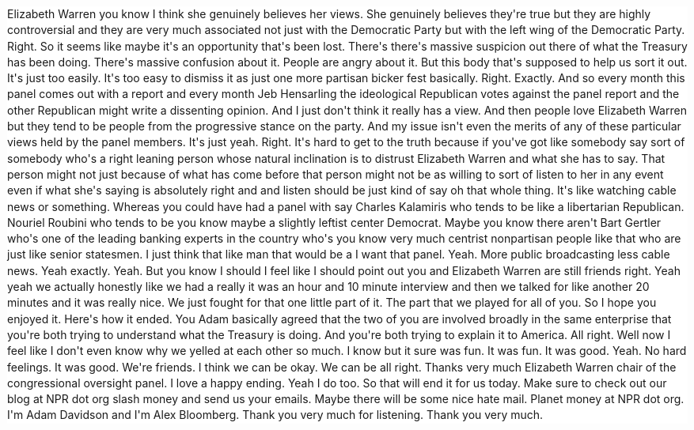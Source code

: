 Elizabeth Warren you know I think she genuinely believes her views. She genuinely believes they're true but they are highly controversial and they are very much associated not just with the Democratic Party but with the left wing of the Democratic Party.
Right. So it seems like maybe it's an opportunity that's been lost. There's there's massive suspicion out there of what the Treasury has been doing. There's massive confusion about it.
People are angry about it. But this body that's supposed to help us sort it out. It's just too easily. It's too easy to dismiss it as just one more partisan bicker fest basically. Right.
Exactly. And so every month this panel comes out with a report and every month Jeb Hensarling the ideological Republican votes against the panel report and the other Republican might write a dissenting opinion.
And I just don't think it really has a view. And then people love Elizabeth Warren but they tend to be people from the progressive stance on the party. And my issue isn't even the merits of any of these particular views held by the panel members.
It's just yeah. Right. It's hard to get to the truth because if you've got like somebody say sort of somebody who's a right leaning person whose natural inclination is to distrust Elizabeth Warren and what she has to say.
That person might not just because of what has come before that person might not be as willing to sort of listen to her in any event even if what she's saying is absolutely right and and listen should be just kind of say oh that whole thing.
It's like watching cable news or something. Whereas you could have had a panel with say Charles Kalamiris who tends to be like a libertarian Republican.
Nouriel Roubini who tends to be you know maybe a slightly leftist center Democrat. Maybe you know there aren't Bart Gertler who's one of the leading banking experts in the country who's you know very much centrist nonpartisan people like that who are just like senior statesmen.
I just think that like man that would be a I want that panel. Yeah. More public broadcasting less cable news. Yeah exactly. Yeah.
But you know I should I feel like I should point out you and Elizabeth Warren are still friends right. Yeah yeah we actually honestly like we had a really it was an hour and 10 minute interview and then we talked for like another 20 minutes and it was really nice.
We just fought for that one little part of it. The part that we played for all of you. So I hope you enjoyed it. Here's how it ended. You Adam basically agreed that the two of you are involved broadly in the same enterprise that you're both trying to understand what the Treasury is doing.
And you're both trying to explain it to America. All right. Well now I feel like I don't even know why we yelled at each other so much. I know but it sure was fun. It was fun. It was good. Yeah.
No hard feelings. It was good. We're friends. I think we can be okay. We can be all right. Thanks very much Elizabeth Warren chair of the congressional oversight panel. I love a happy ending. Yeah I do too.
So that will end it for us today. Make sure to check out our blog at NPR dot org slash money and send us your emails. Maybe there will be some nice hate mail. Planet money at NPR dot org. I'm Adam Davidson and I'm Alex Bloomberg. Thank you very much for listening.
Thank you very much.
